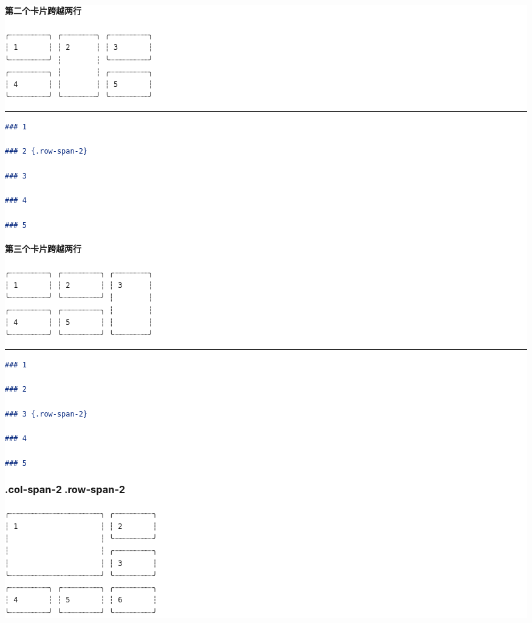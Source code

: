 #### 第二个卡片跨越两行

```text
╭┈┈┈┈┈┈┈┈┈╮ ╭┈┈┈┈┈┈┈┈╮ ╭┈┈┈┈┈┈┈┈┈╮
┆ 1       ┆ ┆ 2      ┆ ┆ 3       ┆
╰┈┈┈┈┈┈┈┈┈╯ ┆        ┆ ╰┈┈┈┈┈┈┈┈┈╯
╭┈┈┈┈┈┈┈┈┈╮ ┆        ┆ ╭┈┈┈┈┈┈┈┈┈╮
┆ 4       ┆ ┆        ┆ ┆ 5       ┆
╰┈┈┈┈┈┈┈┈┈╯ ╰┈┈┈┈┈┈┈┈╯ ╰┈┈┈┈┈┈┈┈┈╯
```

---

```markdown
### 1

### 2 {.row-span-2}

### 3

### 4

### 5
```

#### 第三个卡片跨越两行

```text
╭┈┈┈┈┈┈┈┈┈╮ ╭┈┈┈┈┈┈┈┈┈╮ ╭┈┈┈┈┈┈┈┈╮
┆ 1       ┆ ┆ 2       ┆ ┆ 3      ┆
╰┈┈┈┈┈┈┈┈┈╯ ╰┈┈┈┈┈┈┈┈┈╯ ┆        ┆
╭┈┈┈┈┈┈┈┈┈╮ ╭┈┈┈┈┈┈┈┈┈╮ ┆        ┆
┆ 4       ┆ ┆ 5       ┆ ┆        ┆
╰┈┈┈┈┈┈┈┈┈╯ ╰┈┈┈┈┈┈┈┈┈╯ ╰┈┈┈┈┈┈┈┈╯
```

---

```markdown
### 1

### 2

### 3 {.row-span-2}

### 4

### 5
```

### .col-span-2 .row-span-2

```text
╭┈┈┈┈┈┈┈┈┈┈┈┈┈┈┈┈┈┈┈┈┈╮ ╭┈┈┈┈┈┈┈┈┈╮
┆ 1                   ┆ ┆ 2       ┆
┆                     ┆ ╰┈┈┈┈┈┈┈┈┈╯
┆                     ┆ ╭┈┈┈┈┈┈┈┈┈╮
┆                     ┆ ┆ 3       ┆
╰┈┈┈┈┈┈┈┈┈┈┈┈┈┈┈┈┈┈┈┈┈╯ ╰┈┈┈┈┈┈┈┈┈╯
╭┈┈┈┈┈┈┈┈┈╮ ╭┈┈┈┈┈┈┈┈┈╮ ╭┈┈┈┈┈┈┈┈┈╮
┆ 4       ┆ ┆ 5       ┆ ┆ 6       ┆
╰┈┈┈┈┈┈┈┈┈╯ ╰┈┈┈┈┈┈┈┈┈╯ ╰┈┈┈┈┈┈┈┈┈╯
```
